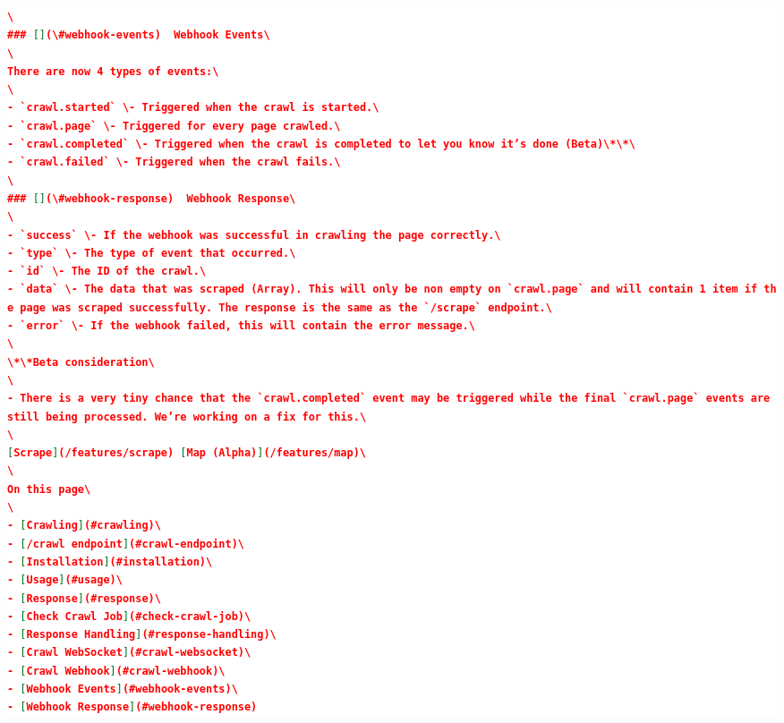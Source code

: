 ```json
\
### [​](\#webhook-events)  Webhook Events\
\
There are now 4 types of events:\
\
- `crawl.started` \- Triggered when the crawl is started.\
- `crawl.page` \- Triggered for every page crawled.\
- `crawl.completed` \- Triggered when the crawl is completed to let you know it’s done (Beta)\*\*\
- `crawl.failed` \- Triggered when the crawl fails.\
\
### [​](\#webhook-response)  Webhook Response\
\
- `success` \- If the webhook was successful in crawling the page correctly.\
- `type` \- The type of event that occurred.\
- `id` \- The ID of the crawl.\
- `data` \- The data that was scraped (Array). This will only be non empty on `crawl.page` and will contain 1 item if the page was scraped successfully. The response is the same as the `/scrape` endpoint.\
- `error` \- If the webhook failed, this will contain the error message.\
\
\*\*Beta consideration\
\
- There is a very tiny chance that the `crawl.completed` event may be triggered while the final `crawl.page` events are still being processed. We’re working on a fix for this.\
\
[Scrape](/features/scrape) [Map (Alpha)](/features/map)\
\
On this page\
\
- [Crawling](#crawling)\
- [/crawl endpoint](#crawl-endpoint)\
- [Installation](#installation)\
- [Usage](#usage)\
- [Response](#response)\
- [Check Crawl Job](#check-crawl-job)\
- [Response Handling](#response-handling)\
- [Crawl WebSocket](#crawl-websocket)\
- [Crawl Webhook](#crawl-webhook)\
- [Webhook Events](#webhook-events)\
- [Webhook Response](#webhook-response)